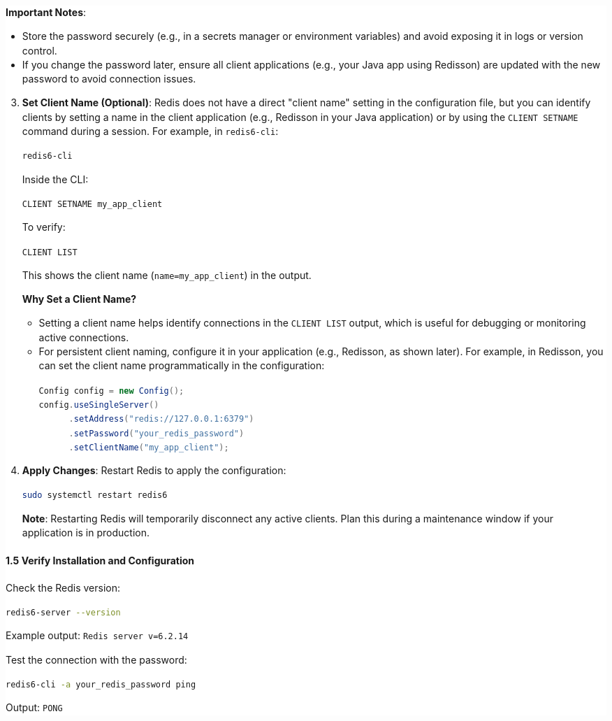    **Important Notes**:
   - Store the password securely (e.g., in a secrets manager or environment variables) and avoid exposing it in logs or version control.
   - If you change the password later, ensure all client applications (e.g., your Java app using Redisson) are updated with the new password to avoid connection issues.

3. **Set Client Name (Optional)**:
   Redis does not have a direct "client name" setting in the configuration file, but you can identify clients by setting a name in the client application (e.g., Redisson in your Java application) or by using the `CLIENT SETNAME` command during a session. For example, in `redis6-cli`:
   ```bash
   redis6-cli
   ```
   Inside the CLI:
   ```
   CLIENT SETNAME my_app_client
   ```
   To verify:
   ```
   CLIENT LIST
   ```
   This shows the client name (`name=my_app_client`) in the output.

   **Why Set a Client Name?**
   - Setting a client name helps identify connections in the `CLIENT LIST` output, which is useful for debugging or monitoring active connections.
   - For persistent client naming, configure it in your application (e.g., Redisson, as shown later). For example, in Redisson, you can set the client name programmatically in the configuration:
     ```java
     Config config = new Config();
     config.useSingleServer()
           .setAddress("redis://127.0.0.1:6379")
           .setPassword("your_redis_password")
           .setClientName("my_app_client");
     ```

4. **Apply Changes**:
   Restart Redis to apply the configuration:
   ```bash
   sudo systemctl restart redis6
   ```

   **Note**: Restarting Redis will temporarily disconnect any active clients. Plan this during a maintenance window if your application is in production.

#### 1.5 Verify Installation and Configuration
Check the Redis version:
```bash
redis6-server --version
```
Example output: `Redis server v=6.2.14`

Test the connection with the password:
```bash
redis6-cli -a your_redis_password ping
```
Output: `PONG`
